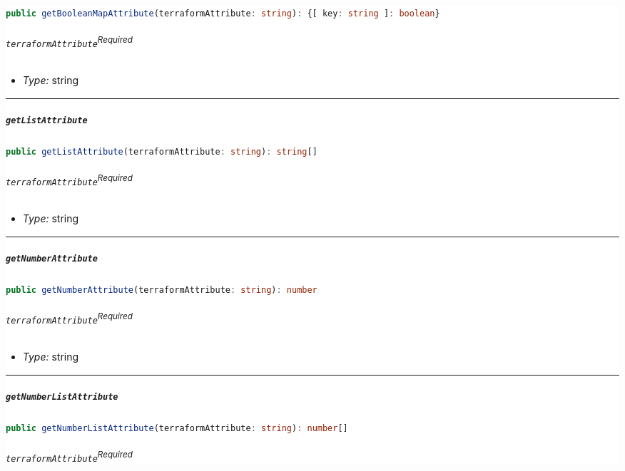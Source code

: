 ```typescript
public getBooleanMapAttribute(terraformAttribute: string): {[ key: string ]: boolean}
```

###### `terraformAttribute`<sup>Required</sup> <a name="terraformAttribute" id="@cdktf/aws-cdk.ecsCluster.EcsClusterConfigurationExecuteCommandConfigurationOutputReference.getBooleanMapAttribute.parameter.terraformAttribute"></a>

- *Type:* string

---

##### `getListAttribute` <a name="getListAttribute" id="@cdktf/aws-cdk.ecsCluster.EcsClusterConfigurationExecuteCommandConfigurationOutputReference.getListAttribute"></a>

```typescript
public getListAttribute(terraformAttribute: string): string[]
```

###### `terraformAttribute`<sup>Required</sup> <a name="terraformAttribute" id="@cdktf/aws-cdk.ecsCluster.EcsClusterConfigurationExecuteCommandConfigurationOutputReference.getListAttribute.parameter.terraformAttribute"></a>

- *Type:* string

---

##### `getNumberAttribute` <a name="getNumberAttribute" id="@cdktf/aws-cdk.ecsCluster.EcsClusterConfigurationExecuteCommandConfigurationOutputReference.getNumberAttribute"></a>

```typescript
public getNumberAttribute(terraformAttribute: string): number
```

###### `terraformAttribute`<sup>Required</sup> <a name="terraformAttribute" id="@cdktf/aws-cdk.ecsCluster.EcsClusterConfigurationExecuteCommandConfigurationOutputReference.getNumberAttribute.parameter.terraformAttribute"></a>

- *Type:* string

---

##### `getNumberListAttribute` <a name="getNumberListAttribute" id="@cdktf/aws-cdk.ecsCluster.EcsClusterConfigurationExecuteCommandConfigurationOutputReference.getNumberListAttribute"></a>

```typescript
public getNumberListAttribute(terraformAttribute: string): number[]
```

###### `terraformAttribute`<sup>Required</sup> <a name="terraformAttribute" id="@cdktf/aws-cdk.ecsCluster.EcsClusterConfigurationExecuteCommandConfigurationOutputReference.getNumberListAttribute.parameter.terraformAttribute"></a>
